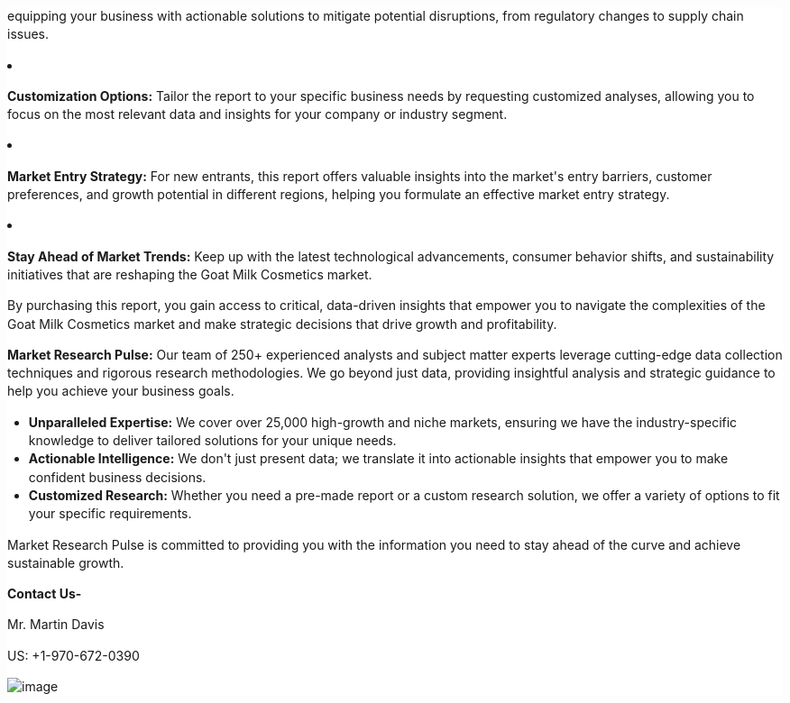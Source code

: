 equipping your business with actionable solutions to mitigate potential disruptions, from regulatory changes to supply chain issues.</p></li><li><p><strong>Customization Options:</strong> Tailor the report to your specific business needs by requesting customized analyses, allowing you to focus on the most relevant data and insights for your company or industry segment.</p></li><li><p><strong>Market Entry Strategy:</strong> For new entrants, this report offers valuable insights into the market's entry barriers, customer preferences, and growth potential in different regions, helping you formulate an effective market entry strategy.</p></li><li><p><strong>Stay Ahead of Market Trends:</strong> Keep up with the latest technological advancements, consumer behavior shifts, and sustainability initiatives that are reshaping the Goat Milk Cosmetics market.</p></li></ol><p>By purchasing this report, you gain access to critical, data-driven insights that empower you to navigate the complexities of the Goat Milk Cosmetics market and make strategic decisions that drive growth and profitability.</p><p><strong>Market Research Pulse:</strong>&nbsp;Our team of 250+ experienced analysts and subject matter experts leverage cutting-edge data collection techniques and rigorous research methodologies. We go beyond just data, providing insightful analysis and strategic guidance to help you achieve your business goals.</p><ul><li><strong>Unparalleled Expertise:</strong>&nbsp;We cover over 25,000 high-growth and niche markets, ensuring we have the industry-specific knowledge to deliver tailored solutions for your unique needs.</li><li><strong>Actionable Intelligence:</strong>&nbsp;We don't just present data; we translate it into actionable insights that empower you to make confident business decisions.</li><li><strong>Customized Research:</strong>&nbsp;Whether you need a pre-made report or a custom research solution, we offer a variety of options to fit your specific requirements.</li></ul><p>Market Research Pulse is committed to providing you with the information you need to stay ahead of the curve and achieve sustainable growth.</p><p><strong>Contact Us-</strong></p><p>Mr. Martin Davis</p><p>US: +1-970-672-0390</p>
![image](https://github.com/user-attachments/assets/b6c8f2b1-6b10-4ff5-9fe6-9078f5877e22)
